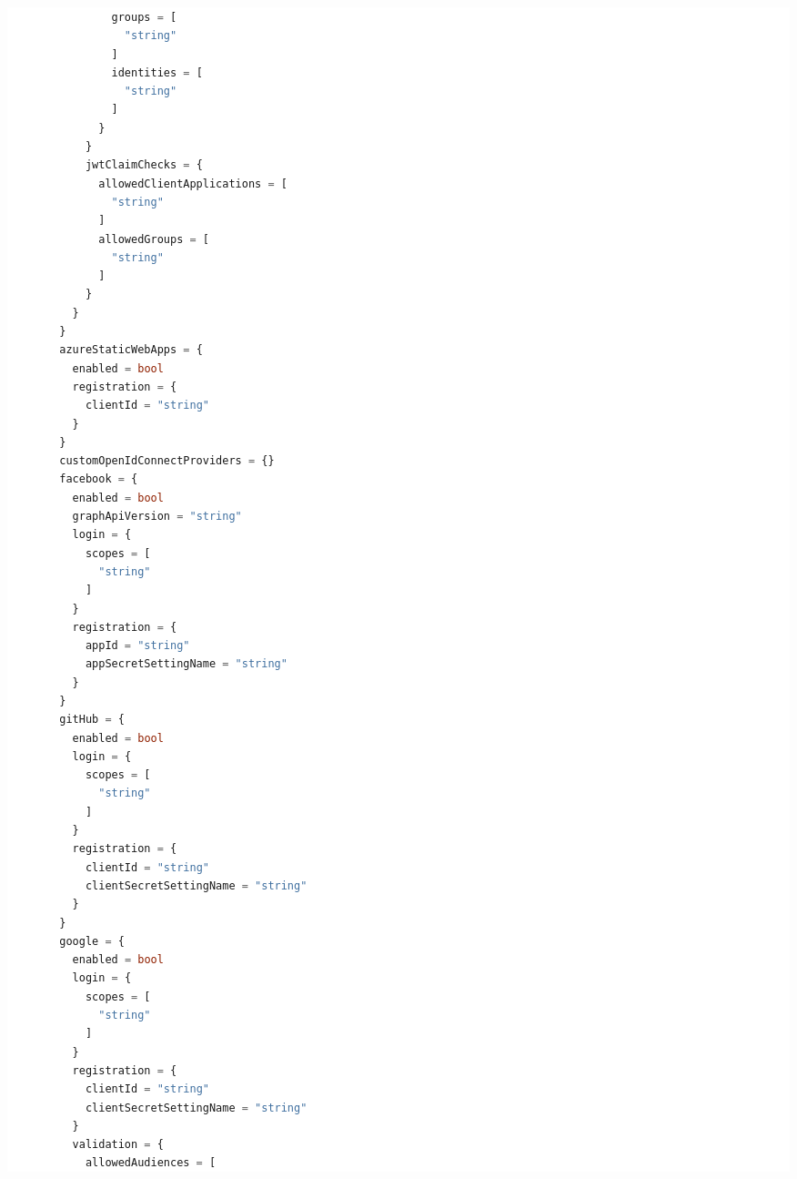 ```terraform
                groups = [
                  "string"
                ]
                identities = [
                  "string"
                ]
              }
            }
            jwtClaimChecks = {
              allowedClientApplications = [
                "string"
              ]
              allowedGroups = [
                "string"
              ]
            }
          }
        }
        azureStaticWebApps = {
          enabled = bool
          registration = {
            clientId = "string"
          }
        }
        customOpenIdConnectProviders = {}
        facebook = {
          enabled = bool
          graphApiVersion = "string"
          login = {
            scopes = [
              "string"
            ]
          }
          registration = {
            appId = "string"
            appSecretSettingName = "string"
          }
        }
        gitHub = {
          enabled = bool
          login = {
            scopes = [
              "string"
            ]
          }
          registration = {
            clientId = "string"
            clientSecretSettingName = "string"
          }
        }
        google = {
          enabled = bool
          login = {
            scopes = [
              "string"
            ]
          }
          registration = {
            clientId = "string"
            clientSecretSettingName = "string"
          }
          validation = {
            allowedAudiences = [
```